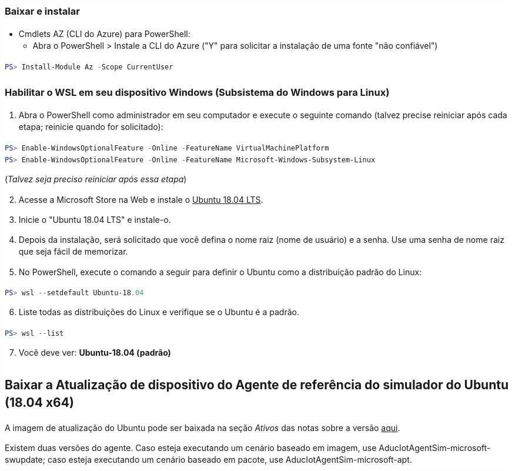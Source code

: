 ### <a name="download-and-install"></a>Baixar e instalar

* Cmdlets AZ (CLI do Azure) para PowerShell:
  * Abra o PowerShell > Instale a CLI do Azure ("Y" para solicitar a instalação de uma fonte "não confiável")

```powershell
PS> Install-Module Az -Scope CurrentUser
```

### <a name="enable-wsl-on-your-windows-device-windows-subsystem-for-linux"></a>Habilitar o WSL em seu dispositivo Windows (Subsistema do Windows para Linux)

1. Abra o PowerShell como administrador em seu computador e execute o seguinte comando (talvez precise reiniciar após cada etapa; reinicie quando for solicitado):

```powershell
PS> Enable-WindowsOptionalFeature -Online -FeatureName VirtualMachinePlatform
PS> Enable-WindowsOptionalFeature -Online -FeatureName Microsoft-Windows-Subsystem-Linux
```

(*Talvez seja preciso reiniciar após essa etapa*)

2. Acesse a Microsoft Store na Web e instale o [Ubuntu 18.04 LTS](https://www.microsoft.com/p/ubuntu-1804-lts/9n9tngvndl3q?activetab=pivot:overviewtab`).

3. Inicie o "Ubuntu 18.04 LTS" e instale-o.

4. Depois da instalação, será solicitado que você defina o nome raiz (nome de usuário) e a senha. Use uma senha de nome raiz que seja fácil de memorizar.

5. No PowerShell, execute o comando a seguir para definir o Ubuntu como a distribuição padrão do Linux:

```powershell
PS> wsl --setdefault Ubuntu-18.04
```

6. Liste todas as distribuições do Linux e verifique se o Ubuntu é a padrão.

```powershell
PS> wsl --list
```

7. Você deve ver: **Ubuntu-18.04 (padrão)**

## <a name="download-device-update-ubuntu-1804-x64-simulator-reference-agent"></a>Baixar a Atualização de dispositivo do Agente de referência do simulador do Ubuntu (18.04 x64)

A imagem de atualização do Ubuntu pode ser baixada na seção *Ativos* das notas sobre a versão [aqui](https://github.com/Azure/iot-hub-device-update/releases).

Existem duas versões do agente. Caso esteja executando um cenário baseado em imagem, use AducIotAgentSim-microsoft-swupdate; caso esteja executando um cenário baseado em pacote, use AducIotAgentSim-microsoft-apt.
